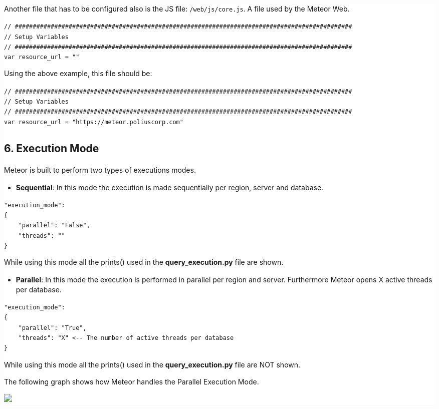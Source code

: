 Another file that has to be configured also is the JS file: `/web/js/core.js`. A file used by the Meteor Web.

```
// ##############################################################################################
// Setup Variables
// ##############################################################################################
var resource_url = ""
```

Using the above example, this file should be:

```
// ##############################################################################################
// Setup Variables
// ##############################################################################################
var resource_url = "https://meteor.poliuscorp.com"
```

## 6. Execution Mode

Meteor is built to perform two types of executions modes.

*  **Sequential**: In this mode the execution is made sequentially per region, server and database.

```
"execution_mode":
{
    "parallel": "False",
    "threads": ""
}
```

While using this mode all the prints() used in the **query_execution.py** file are shown.
 
*  **Parallel**: In this mode the execution is performed in parallel per region and server. Furthermore Meteor opens X active threads per database.

```
"execution_mode":
{
    "parallel": "True",
    "threads": "X" <-- The number of active threads per database
}
```

While using this mode all the prints() used in the **query_execution.py** file are NOT shown.

The following graph shows how Meteor handles the Parallel Execution Mode.

![](https://raw.githubusercontent.com/polius/Meteor/master/res/readme/meteor_architecture.png)